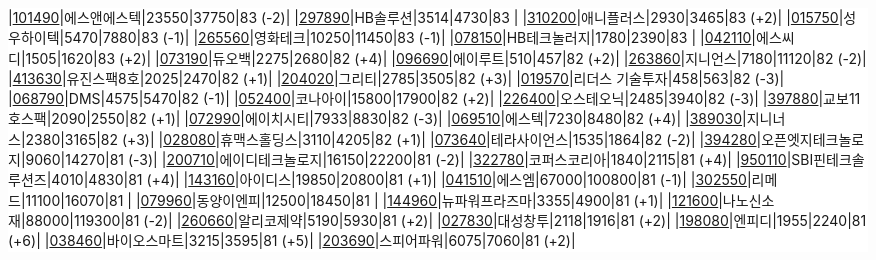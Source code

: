 |[101490](https://finance.daum.net/quotes/A101490)|에스앤에스텍|23550|37750|83 (-2)|
|[297890](https://finance.daum.net/quotes/A297890)|HB솔루션|3514|4730|83 |
|[310200](https://finance.daum.net/quotes/A310200)|애니플러스|2930|3465|83 (+2)|
|[015750](https://finance.daum.net/quotes/A015750)|성우하이텍|5470|7880|83 (-1)|
|[265560](https://finance.daum.net/quotes/A265560)|영화테크|10250|11450|83 (-1)|
|[078150](https://finance.daum.net/quotes/A078150)|HB테크놀러지|1780|2390|83 |
|[042110](https://finance.daum.net/quotes/A042110)|에스씨디|1505|1620|83 (+2)|
|[073190](https://finance.daum.net/quotes/A073190)|듀오백|2275|2680|82 (+4)|
|[096690](https://finance.daum.net/quotes/A096690)|에이루트|510|457|82 (+2)|
|[263860](https://finance.daum.net/quotes/A263860)|지니언스|7180|11120|82 (-2)|
|[413630](https://finance.daum.net/quotes/A413630)|유진스팩8호|2025|2470|82 (+1)|
|[204020](https://finance.daum.net/quotes/A204020)|그리티|2785|3505|82 (+3)|
|[019570](https://finance.daum.net/quotes/A019570)|리더스 기술투자|458|563|82 (-3)|
|[068790](https://finance.daum.net/quotes/A068790)|DMS|4575|5470|82 (-1)|
|[052400](https://finance.daum.net/quotes/A052400)|코나아이|15800|17900|82 (+2)|
|[226400](https://finance.daum.net/quotes/A226400)|오스테오닉|2485|3940|82 (-3)|
|[397880](https://finance.daum.net/quotes/A397880)|교보11호스팩|2090|2550|82 (+1)|
|[072990](https://finance.daum.net/quotes/A072990)|에이치시티|7933|8830|82 (-3)|
|[069510](https://finance.daum.net/quotes/A069510)|에스텍|7230|8480|82 (+4)|
|[389030](https://finance.daum.net/quotes/A389030)|지니너스|2380|3165|82 (+3)|
|[028080](https://finance.daum.net/quotes/A028080)|휴맥스홀딩스|3110|4205|82 (+1)|
|[073640](https://finance.daum.net/quotes/A073640)|테라사이언스|1535|1864|82 (-2)|
|[394280](https://finance.daum.net/quotes/A394280)|오픈엣지테크놀로지|9060|14270|81 (-3)|
|[200710](https://finance.daum.net/quotes/A200710)|에이디테크놀로지|16150|22200|81 (-2)|
|[322780](https://finance.daum.net/quotes/A322780)|코퍼스코리아|1840|2115|81 (+4)|
|[950110](https://finance.daum.net/quotes/A950110)|SBI핀테크솔루션즈|4010|4830|81 (+4)|
|[143160](https://finance.daum.net/quotes/A143160)|아이디스|19850|20800|81 (+1)|
|[041510](https://finance.daum.net/quotes/A041510)|에스엠|67000|100800|81 (-1)|
|[302550](https://finance.daum.net/quotes/A302550)|리메드|11100|16070|81 |
|[079960](https://finance.daum.net/quotes/A079960)|동양이엔피|12500|18450|81 |
|[144960](https://finance.daum.net/quotes/A144960)|뉴파워프라즈마|3355|4900|81 (+1)|
|[121600](https://finance.daum.net/quotes/A121600)|나노신소재|88000|119300|81 (-2)|
|[260660](https://finance.daum.net/quotes/A260660)|알리코제약|5190|5930|81 (+2)|
|[027830](https://finance.daum.net/quotes/A027830)|대성창투|2118|1916|81 (+2)|
|[198080](https://finance.daum.net/quotes/A198080)|엔피디|1955|2240|81 (+6)|
|[038460](https://finance.daum.net/quotes/A038460)|바이오스마트|3215|3595|81 (+5)|
|[203690](https://finance.daum.net/quotes/A203690)|스피어파워|6075|7060|81 (+2)|
